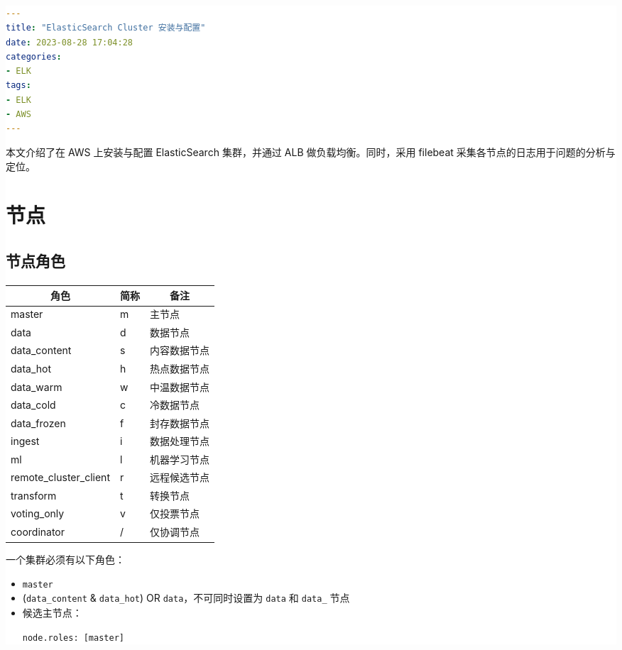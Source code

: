 ```yaml
---
title: "ElasticSearch Cluster 安装与配置"
date: 2023-08-28 17:04:28
categories:
- ELK
tags:
- ELK
- AWS
---
```


本文介绍了在 AWS 上安装与配置 ElasticSearch 集群，并通过 ALB 做负载均衡。同时，采用 filebeat 采集各节点的日志用于问题的分析与定位。



# 节点
## 节点角色

| 角色                    | 简称  | 备注     |
|-----------------------|-----|--------|
| master                | m   | 主节点    |
| data                  | d   | 数据节点   |
| data_content          | s   | 内容数据节点 |
| data_hot              | h   | 热点数据节点 |
| data_warm             | w   | 中温数据节点 |
| data_cold             | c   | 冷数据节点  |
| data_frozen           | f   | 封存数据节点 |
| ingest                | i   | 数据处理节点 |
| ml                    | l   | 机器学习节点 |
| remote_cluster_client | r   | 远程候选节点 |
| transform             | t   | 转换节点   |
| voting_only           | v   | 仅投票节点  |
| coordinator           | /   | 仅协调节点  |

一个集群必须有以下角色：
- `master`
- (`data_content` & `data_hot`) OR `data`，不可同时设置为 `data` 和 `data_` 节点
- 候选主节点：
    ```
    node.roles: [master]
